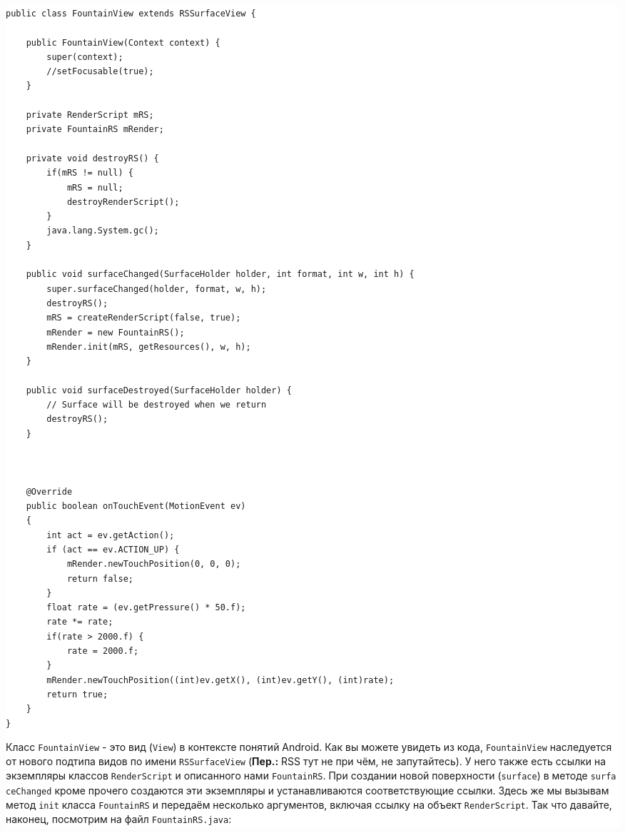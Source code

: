     public class FountainView extends RSSurfaceView {

        public FountainView(Context context) {
            super(context);
            //setFocusable(true);
        }

        private RenderScript mRS;
        private FountainRS mRender;

        private void destroyRS() {
            if(mRS != null) {
                mRS = null;
                destroyRenderScript();
            }
            java.lang.System.gc();
        }

        public void surfaceChanged(SurfaceHolder holder, int format, int w, int h) {
            super.surfaceChanged(holder, format, w, h);
            destroyRS();
            mRS = createRenderScript(false, true);
            mRender = new FountainRS();
            mRender.init(mRS, getResources(), w, h);
        }

        public void surfaceDestroyed(SurfaceHolder holder) {
            // Surface will be destroyed when we return
            destroyRS();
        }



        @Override
        public boolean onTouchEvent(MotionEvent ev)
        {
            int act = ev.getAction();
            if (act == ev.ACTION_UP) {
                mRender.newTouchPosition(0, 0, 0);
                return false;
            }
            float rate = (ev.getPressure() * 50.f);
            rate *= rate;
            if(rate > 2000.f) {
                rate = 2000.f;
            }
            mRender.newTouchPosition((int)ev.getX(), (int)ev.getY(), (int)rate);
            return true;
        }
    }

Класс `FountainView` - это вид (`View`) в контексте понятий Android. Как вы можете увидеть из кода, `FountainView` наследуется от нового подтипа видов по имени `RSSurfaceView` (**Пер.:** RSS тут не при чём, не запутайтесь). У него также есть ссылки на экземпляры классов `RenderScript` и описанного нами `FountainRS`. При создании новой поверхности (`surface`) в методе `surfaceChanged` кроме прочего создаются эти экземпляры и устанавливаются соответствующие ссылки. Здесь же мы вызывам метод `init` класса `FountainRS` и передаём несколько аргументов, включая ссылку на объект `RenderScript`. Так что давайте, наконец, посмотрим на файл `FountainRS.java`:
